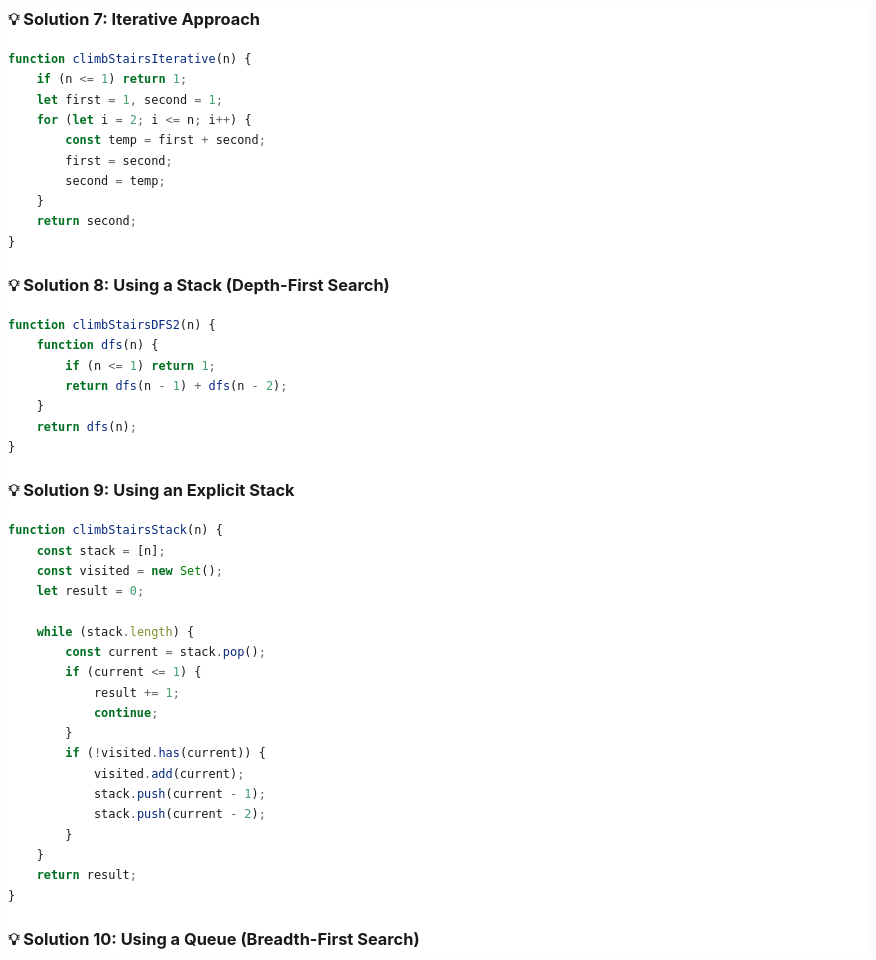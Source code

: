 ### 💡 Solution 7: Iterative Approach

```javascript
function climbStairsIterative(n) {
    if (n <= 1) return 1;
    let first = 1, second = 1;
    for (let i = 2; i <= n; i++) {
        const temp = first + second;
        first = second;
        second = temp;
    }
    return second;
}
```

### 💡 Solution 8: Using a Stack (Depth-First Search)

```javascript
function climbStairsDFS2(n) {
    function dfs(n) {
        if (n <= 1) return 1;
        return dfs(n - 1) + dfs(n - 2);
    }
    return dfs(n);
}
```

### 💡 Solution 9: Using an Explicit Stack

```javascript
function climbStairsStack(n) {
    const stack = [n];
    const visited = new Set();
    let result = 0;

    while (stack.length) {
        const current = stack.pop();
        if (current <= 1) {
            result += 1;
            continue;
        }
        if (!visited.has(current)) {
            visited.add(current);
            stack.push(current - 1);
            stack.push(current - 2);
        }
    }
    return result;
}
```

### 💡 Solution 10: Using a Queue (Breadth-First Search)
